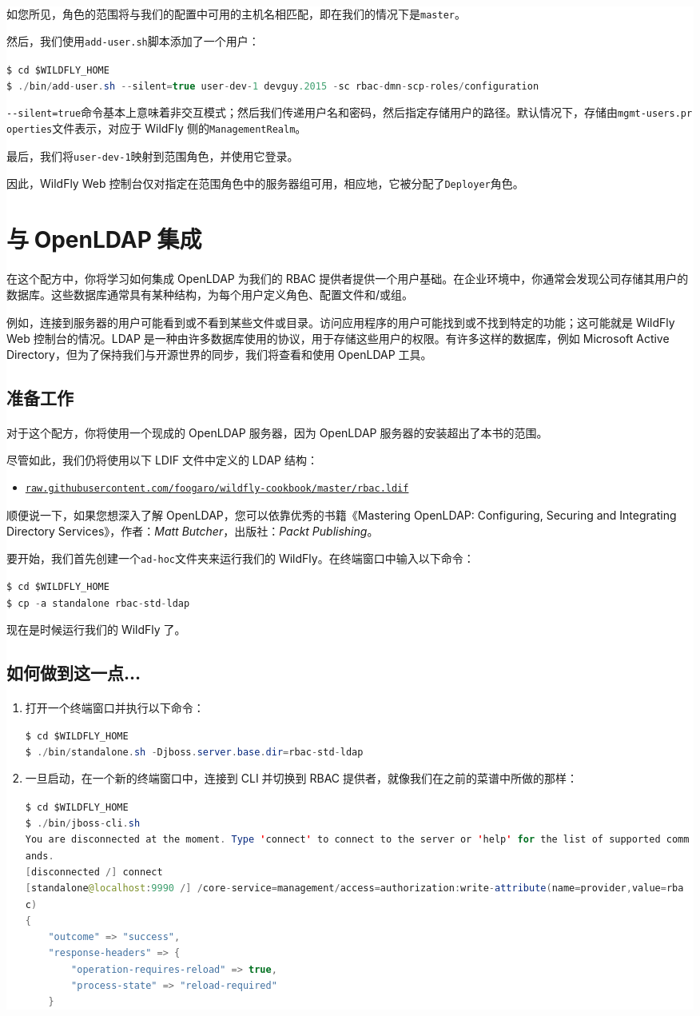 如您所见，角色的范围将与我们的配置中可用的主机名相匹配，即在我们的情况下是`master`。

然后，我们使用`add-user.sh`脚本添加了一个用户：

```java
$ cd $WILDFLY_HOME
$ ./bin/add-user.sh --silent=true user-dev-1 devguy.2015 -sc rbac-dmn-scp-roles/configuration
```

`--silent=true`命令基本上意味着非交互模式；然后我们传递用户名和密码，然后指定存储用户的路径。默认情况下，存储由`mgmt-users.properties`文件表示，对应于 WildFly 侧的`ManagementRealm`。

最后，我们将`user-dev-1`映射到范围角色，并使用它登录。

因此，WildFly Web 控制台仅对指定在范围角色中的服务器组可用，相应地，它被分配了`Deployer`角色。

# 与 OpenLDAP 集成

在这个配方中，你将学习如何集成 OpenLDAP 为我们的 RBAC 提供者提供一个用户基础。在企业环境中，你通常会发现公司存储其用户的数据库。这些数据库通常具有某种结构，为每个用户定义角色、配置文件和/或组。

例如，连接到服务器的用户可能看到或不看到某些文件或目录。访问应用程序的用户可能找到或不找到特定的功能；这可能就是 WildFly Web 控制台的情况。LDAP 是一种由许多数据库使用的协议，用于存储这些用户的权限。有许多这样的数据库，例如 Microsoft Active Directory，但为了保持我们与开源世界的同步，我们将查看和使用 OpenLDAP 工具。

## 准备工作

对于这个配方，你将使用一个现成的 OpenLDAP 服务器，因为 OpenLDAP 服务器的安装超出了本书的范围。

尽管如此，我们仍将使用以下 LDIF 文件中定义的 LDAP 结构：

+   [`raw.githubusercontent.com/foogaro/wildfly-cookbook/master/rbac.ldif`](https://raw.githubusercontent.com/foogaro/wildfly-cookbook/master/rbac.ldif)

顺便说一下，如果您想深入了解 OpenLDAP，您可以依靠优秀的书籍《Mastering OpenLDAP: Configuring, Securing and Integrating Directory Services》，作者：*Matt Butcher*，出版社：*Packt Publishing*。

要开始，我们首先创建一个`ad-hoc`文件夹来运行我们的 WildFly。在终端窗口中输入以下命令：

```java
$ cd $WILDFLY_HOME
$ cp -a standalone rbac-std-ldap
```

现在是时候运行我们的 WildFly 了。

## 如何做到这一点…

1.  打开一个终端窗口并执行以下命令：

    ```java
    $ cd $WILDFLY_HOME
    $ ./bin/standalone.sh -Djboss.server.base.dir=rbac-std-ldap
    ```

1.  一旦启动，在一个新的终端窗口中，连接到 CLI 并切换到 RBAC 提供者，就像我们在之前的菜谱中所做的那样：

    ```java
    $ cd $WILDFLY_HOME
    $ ./bin/jboss-cli.sh
    You are disconnected at the moment. Type 'connect' to connect to the server or 'help' for the list of supported commands.
    [disconnected /] connect
    [standalone@localhost:9990 /] /core-service=management/access=authorization:write-attribute(name=provider,value=rbac)
    {
        "outcome" => "success",
        "response-headers" => {
            "operation-requires-reload" => true,
            "process-state" => "reload-required"
        }